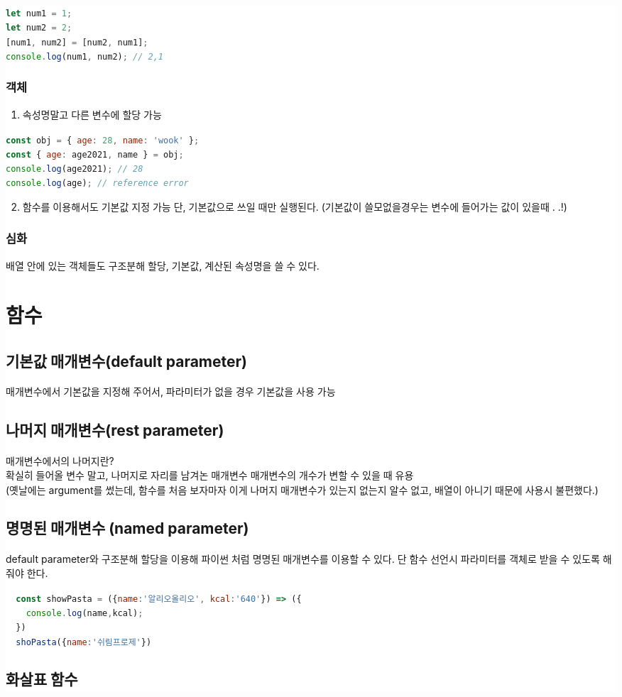 ```javascript
let num1 = 1;
let num2 = 2;
[num1, num2] = [num2, num1];
console.log(num1, num2); // 2,1
```

### 객체

1. 속성명말고 다른 변수에 할당 가능

```javascript
const obj = { age: 28, name: 'wook' };
const { age: age2021, name } = obj;
console.log(age2021); // 28
console.log(age); // reference error
```

2. 함수를 이용해서도 기본값 지정 가능
   단, 기본값으로 쓰일 때만 실행된다. (기본값이 쓸모없을경우는 변수에 들어가는 값이 있을때 . .!)

### 심화

배열 안에 있는 객체들도 구조분해 할당, 기본값, 계산된 속성명을 쓸 수 있다.

# 함수

## 기본값 매개변수(default parameter)

매개변수에서 기본값을 지정해 주어서, 파라미터가 없을 경우 기본값을 사용 가능

## 나머지 매개변수(rest parameter)

매개변수에서의 나머지란?  
확실히 들어올 변수 말고, 나머지로 자리를 남겨논 매개변수
매개변수의 개수가 변할 수 있을 때 유용  
(옛날에는 argument를 썼는데, 함수를 처음 보자마자 이게 나머지 매개변수가 있는지 없는지 알수 없고, 배열이 아니기 때문에 사용시 불편했다.)

## 명명된 매개변수 (named parameter)

default parameter와 구조분해 할당을 이용해 파이썬 처럼 명명된 매개변수를 이용할 수 있다.
단 함수 선언시 파라미터를 객체로 받을 수 있도록 해줘야 한다.

```javascript
  const showPasta = ({name:'알리오올리오', kcal:'640'}) => ({
    console.log(name,kcal);
  })
  shoPasta({name:'쉬림프로제'})
```

## 화살표 함수
